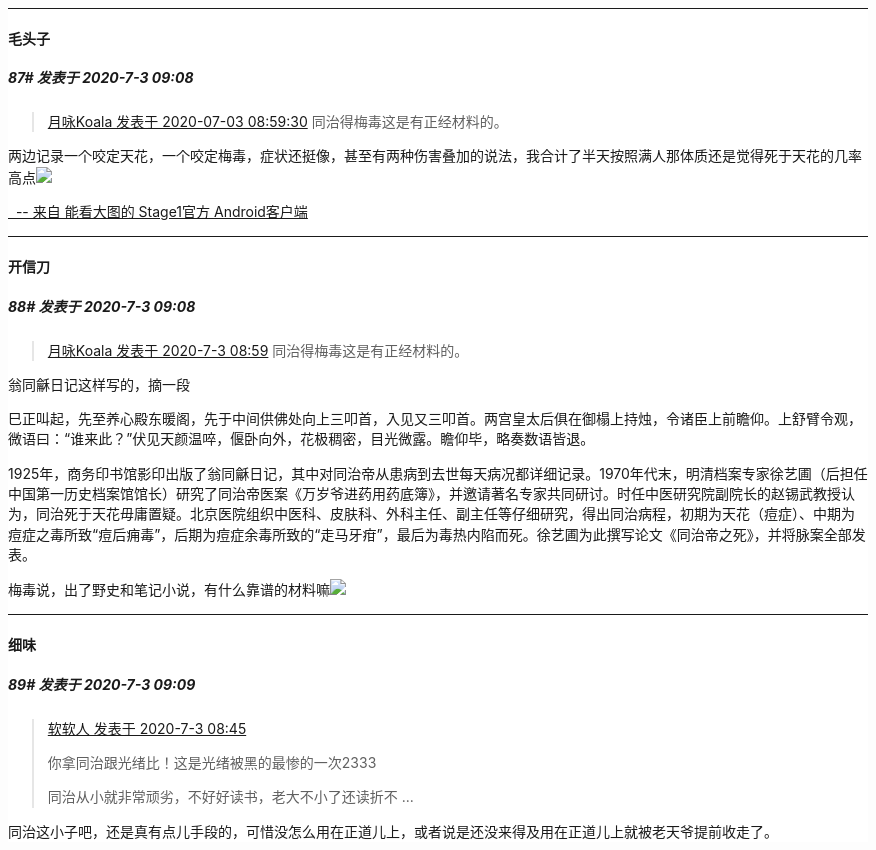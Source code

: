 

*****

####  毛头子  
##### 87#       发表于 2020-7-3 09:08



<blockquote><a href="httphttps://bbs.saraba1st.com/2b/forum.php?mod=redirect&amp;goto=findpost&amp;pid=48045332&amp;ptid=1945237" target="_blank">月咏Koala 发表于 2020-07-03 08:59:30</a>
同治得梅毒这是有正经材料的。</blockquote>两边记录一个咬定天花，一个咬定梅毒，症状还挺像，甚至有两种伤害叠加的说法，我合计了半天按照满人那体质还是觉得死于天花的几率高点<img src="https://static.saraba1st.com/image/smiley/face2017/001.png" referrerpolicy="no-referrer">

[  -- 来自 能看大图的 Stage1官方 Android客户端](https://www.coolapk.com/apk/140634)







*****

####  开信刀  
##### 88#       发表于 2020-7-3 09:08



<blockquote><a href="httphttps://bbs.saraba1st.com/2b/forum.php?mod=redirect&amp;goto=findpost&amp;pid=48045332&amp;ptid=1945237" target="_blank">月咏Koala 发表于 2020-7-3 08:59</a>
同治得梅毒这是有正经材料的。</blockquote>
翁同龢日记这样写的，摘一段

巳正叫起，先至养心殿东暖阁，先于中间供佛处向上三叩首，入见又三叩首。两宫皇太后俱在御榻上持烛，令诸臣上前瞻仰。上舒臂令观，微语曰：“谁来此？”伏见天颜温啐，偃卧向外，花极稠密，目光微露。瞻仰毕，略奏数语皆退。

1925年，商务印书馆影印出版了翁同龢日记，其中对同治帝从患病到去世每天病况都详细记录。1970年代末，明清档案专家徐艺圃（后担任中国第一历史档案馆馆长）研究了同治帝医案《万岁爷进药用药底簿》，并邀请著名专家共同研讨。时任中医研究院副院长的赵锡武教授认为，同治死于天花毋庸置疑。北京医院组织中医科、皮肤科、外科主任、副主任等仔细研究，得出同治病程，初期为天花（痘症）、中期为痘症之毒所致“痘后痈毒”，后期为痘症余毒所致的“走马牙疳”，最后为毒热内陷而死。徐艺圃为此撰写论文《同治帝之死》，并将脉案全部发表。

梅毒说，出了野史和笔记小说，有什么靠谱的材料嘛<img src="https://static.saraba1st.com/image/smiley/face2017/009.gif" referrerpolicy="no-referrer">







*****

####  细味  
##### 89#       发表于 2020-7-3 09:09



<blockquote><a href="httphttps://bbs.saraba1st.com/2b/forum.php?mod=redirect&amp;goto=findpost&amp;pid=48045192&amp;ptid=1945237" target="_blank">软软人 发表于 2020-7-3 08:45</a>

你拿同治跟光绪比！这是光绪被黑的最惨的一次2333

同治从小就非常顽劣，不好好读书，老大不小了还读折不 ...</blockquote>
同治这小子吧，还是真有点儿手段的，可惜没怎么用在正道儿上，或者说是还没来得及用在正道儿上就被老天爷提前收走了。
